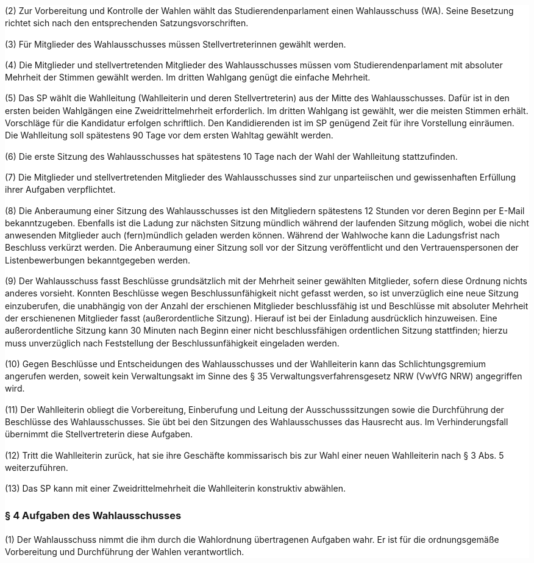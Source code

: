 (2) Zur Vorbereitung und Kontrolle der Wahlen wählt das Studierendenparlament einen Wahlausschuss (WA). Seine Besetzung richtet sich nach den entsprechenden Satzungsvorschriften.

(3) Für Mitglieder des Wahlausschusses müssen Stellvertreterinnen gewählt werden.

(4) Die Mitglieder und stellvertretenden Mitglieder des Wahlausschusses müssen vom Studierendenparlament mit absoluter Mehrheit der Stimmen gewählt werden. Im dritten Wahlgang genügt die einfache Mehrheit.

(5) Das SP wählt die Wahlleitung (Wahlleiterin und deren Stellvertreterin) aus der Mitte des Wahlausschusses. 
Dafür ist in den ersten beiden Wahlgängen eine Zweidrittelmehrheit erforderlich. 
Im dritten Wahlgang ist gewählt, wer die meisten Stimmen erhält. Vorschläge für die Kandidatur 
erfolgen schriftlich. Den Kandidierenden ist im SP genügend Zeit für ihre Vorstellung einräumen.
Die Wahlleitung soll spätestens 90 Tage vor dem ersten Wahltag gewählt werden.

(6) Die erste Sitzung des Wahlausschusses hat spätestens 10 Tage nach der Wahl der Wahlleitung stattzufinden.

(7) Die Mitglieder und stellvertretenden Mitglieder des Wahlausschusses sind zur unparteiischen und gewissenhaften Erfüllung ihrer Aufgaben verpflichtet.

(8) Die Anberaumung einer Sitzung des Wahlausschusses ist den Mitgliedern spätestens 12
Stunden vor deren Beginn per E-Mail bekanntzugeben. Ebenfalls ist die Ladung zur nächsten Sitzung
mündlich während der laufenden Sitzung möglich, wobei die nicht anwesenden Mitglieder auch
(fern)mündlich geladen werden können. Während der Wahlwoche kann die Ladungsfrist nach
Beschluss verkürzt werden. Die Anberaumung einer Sitzung soll vor der Sitzung veröffentlicht 
und den Vertrauenspersonen der Listenbewerbungen bekanntgegeben werden.

(9) Der Wahlausschuss fasst Beschlüsse grundsätzlich mit der Mehrheit seiner gewählten
Mitglieder, sofern diese Ordnung nichts anderes vorsieht. Konnten Beschlüsse wegen
Beschlussunfähigkeit nicht gefasst werden, so ist unverzüglich eine neue Sitzung
einzuberufen, die unabhängig von der Anzahl der erschienen Mitglieder beschlussfähig
ist und Beschlüsse mit absoluter Mehrheit der erschienenen Mitglieder fasst (außerordentliche
Sitzung). Hierauf ist bei der Einladung ausdrücklich hinzuweisen.
Eine außerordentliche Sitzung kann 30 Minuten nach Beginn einer nicht beschlussfähigen
ordentlichen Sitzung stattfinden; hierzu muss unverzüglich nach Feststellung
der Beschlussunfähigkeit eingeladen werden.

(10) Gegen Beschlüsse und Entscheidungen des Wahlausschusses und der Wahlleiterin kann das 
Schlichtungsgremium angerufen werden, soweit kein Verwaltungsakt im Sinne des § 35
Verwaltungsverfahrensgesetz NRW (VwVfG NRW) angegriffen wird.

(11) Der Wahlleiterin obliegt die Vorbereitung, Einberufung und Leitung der Ausschusssitzungen
sowie die Durchführung der Beschlüsse des Wahlausschusses. Sie übt bei den Sitzungen des
Wahlausschusses das Hausrecht aus. Im Verhinderungsfall übernimmt die Stellvertreterin diese
Aufgaben.

(12) Tritt die Wahlleiterin zurück, hat sie ihre Geschäfte kommissarisch bis zur Wahl einer neuen
Wahlleiterin nach § 3 Abs. 5 weiterzuführen.

(13) Das SP kann mit einer Zweidrittelmehrheit die Wahlleiterin konstruktiv abwählen.


### § 4 Aufgaben des Wahlausschusses

(1) Der Wahlausschuss nimmt die ihm durch die Wahlordnung übertragenen Aufgaben wahr. Er ist für die ordnungsgemäße Vorbereitung und Durchführung der Wahlen verantwortlich.
